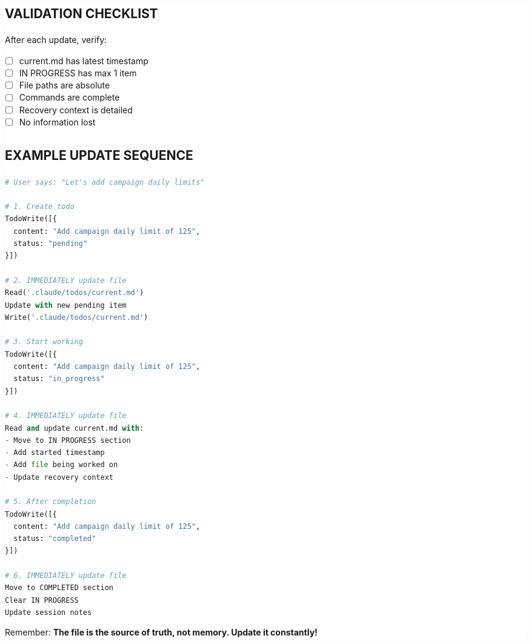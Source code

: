 ## VALIDATION CHECKLIST

After each update, verify:
- [ ] current.md has latest timestamp
- [ ] IN PROGRESS has max 1 item
- [ ] File paths are absolute
- [ ] Commands are complete
- [ ] Recovery context is detailed
- [ ] No information lost

## EXAMPLE UPDATE SEQUENCE

```python
# User says: "Let's add campaign daily limits"

# 1. Create todo
TodoWrite([{
  content: "Add campaign daily limit of 125",
  status: "pending"
}])

# 2. IMMEDIATELY update file
Read('.claude/todos/current.md')
Update with new pending item
Write('.claude/todos/current.md')

# 3. Start working
TodoWrite([{
  content: "Add campaign daily limit of 125",
  status: "in_progress"
}])

# 4. IMMEDIATELY update file
Read and update current.md with:
- Move to IN PROGRESS section
- Add started timestamp
- Add file being worked on
- Update recovery context

# 5. After completion
TodoWrite([{
  content: "Add campaign daily limit of 125",
  status: "completed"
}])

# 6. IMMEDIATELY update file
Move to COMPLETED section
Clear IN PROGRESS
Update session notes
```

Remember: **The file is the source of truth, not memory. Update it constantly!**